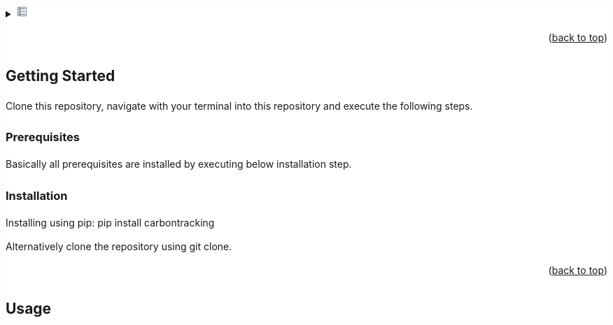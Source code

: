 <details><summary><img src="images/table_of_contents.jpg" alt="Logo" width="2%"></summary></details>

<p align="right">(<a href="#readme-top">back to top</a>)</p>

## Getting Started

Clone this repository, navigate with your terminal into this repository and execute the following steps.

### Prerequisites

Basically all prerequisites are installed by executing below installation step.

### Installation

Installing using pip: pip install carbontracking

Alternatively clone the repository using git clone.

<p align="right">(<a href="#readme-top">back to top</a>)</p>

## Usage
